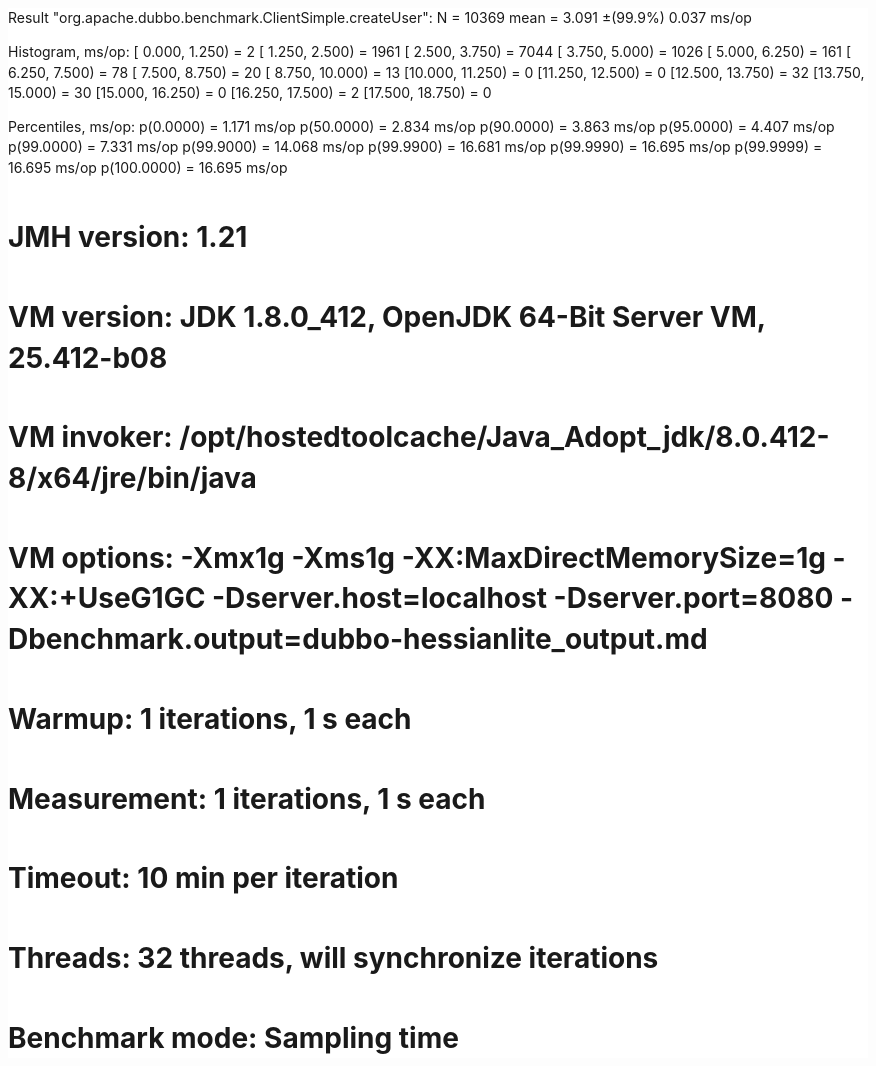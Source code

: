 

Result "org.apache.dubbo.benchmark.ClientSimple.createUser":
  N = 10369
  mean =      3.091 ±(99.9%) 0.037 ms/op

  Histogram, ms/op:
    [ 0.000,  1.250) = 2 
    [ 1.250,  2.500) = 1961 
    [ 2.500,  3.750) = 7044 
    [ 3.750,  5.000) = 1026 
    [ 5.000,  6.250) = 161 
    [ 6.250,  7.500) = 78 
    [ 7.500,  8.750) = 20 
    [ 8.750, 10.000) = 13 
    [10.000, 11.250) = 0 
    [11.250, 12.500) = 0 
    [12.500, 13.750) = 32 
    [13.750, 15.000) = 30 
    [15.000, 16.250) = 0 
    [16.250, 17.500) = 2 
    [17.500, 18.750) = 0 

  Percentiles, ms/op:
      p(0.0000) =      1.171 ms/op
     p(50.0000) =      2.834 ms/op
     p(90.0000) =      3.863 ms/op
     p(95.0000) =      4.407 ms/op
     p(99.0000) =      7.331 ms/op
     p(99.9000) =     14.068 ms/op
     p(99.9900) =     16.681 ms/op
     p(99.9990) =     16.695 ms/op
     p(99.9999) =     16.695 ms/op
    p(100.0000) =     16.695 ms/op


# JMH version: 1.21
# VM version: JDK 1.8.0_412, OpenJDK 64-Bit Server VM, 25.412-b08
# VM invoker: /opt/hostedtoolcache/Java_Adopt_jdk/8.0.412-8/x64/jre/bin/java
# VM options: -Xmx1g -Xms1g -XX:MaxDirectMemorySize=1g -XX:+UseG1GC -Dserver.host=localhost -Dserver.port=8080 -Dbenchmark.output=dubbo-hessianlite_output.md
# Warmup: 1 iterations, 1 s each
# Measurement: 1 iterations, 1 s each
# Timeout: 10 min per iteration
# Threads: 32 threads, will synchronize iterations
# Benchmark mode: Sampling time